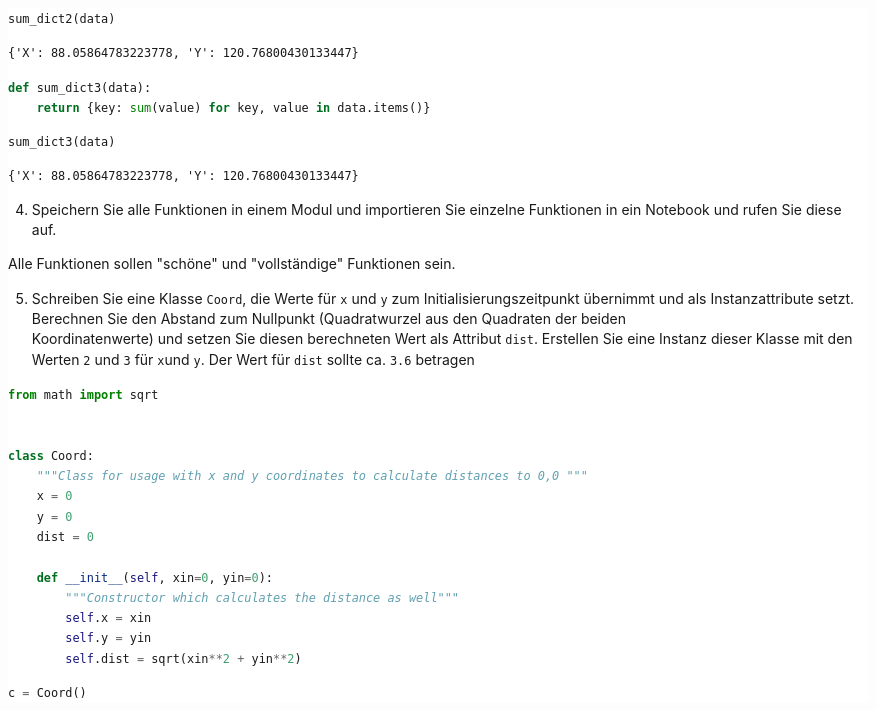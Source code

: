 
```python
sum_dict2(data)
```




    {'X': 88.05864783223778, 'Y': 120.76800430133447}




```python
def sum_dict3(data):
    return {key: sum(value) for key, value in data.items()}
```


```python
sum_dict3(data)
```




    {'X': 88.05864783223778, 'Y': 120.76800430133447}



4. Speichern Sie alle Funktionen in einem Modul und importieren Sie einzelne
   Funktionen in ein Notebook und rufen Sie diese auf.
   
   
Alle Funktionen sollen "schöne" und "vollständige" Funktionen sein.

5. Schreiben Sie eine Klasse `Coord`, die Werte für `x` und `y` zum 
   Initialisierungszeitpunkt übernimmt und als Instanzattribute setzt.
   Berechnen Sie den Abstand zum Nullpunkt (Quadratwurzel aus den Quadraten der beiden         
   Koordinatenwerte) und setzen Sie diesen berechneten Wert als Attribut `dist`.
   Erstellen Sie eine Instanz dieser Klasse mit den Werten `2` und `3` für `x`und `y`.
   Der Wert für `dist` sollte ca. `3.6` betragen


```python
from math import sqrt


class Coord:
    """Class for usage with x and y coordinates to calculate distances to 0,0 """
    x = 0
    y = 0
    dist = 0

    def __init__(self, xin=0, yin=0):
        """Constructor which calculates the distance as well"""
        self.x = xin
        self.y = yin
        self.dist = sqrt(xin**2 + yin**2)
```


```python
c = Coord()
```
